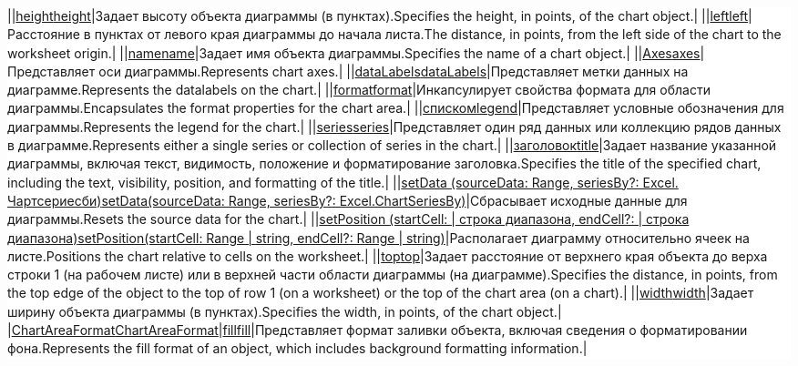 ||[<span data-ttu-id="9558e-132">height</span><span class="sxs-lookup"><span data-stu-id="9558e-132">height</span></span>](/javascript/api/excel/excel.chart#height)|<span data-ttu-id="9558e-133">Задает высоту объекта диаграммы (в пунктах).</span><span class="sxs-lookup"><span data-stu-id="9558e-133">Specifies the height, in points, of the chart object.</span></span>|
||[<span data-ttu-id="9558e-134">left</span><span class="sxs-lookup"><span data-stu-id="9558e-134">left</span></span>](/javascript/api/excel/excel.chart#left)|<span data-ttu-id="9558e-135">Расстояние в пунктах от левого края диаграммы до начала листа.</span><span class="sxs-lookup"><span data-stu-id="9558e-135">The distance, in points, from the left side of the chart to the worksheet origin.</span></span>|
||[<span data-ttu-id="9558e-136">name</span><span class="sxs-lookup"><span data-stu-id="9558e-136">name</span></span>](/javascript/api/excel/excel.chart#name)|<span data-ttu-id="9558e-137">Задает имя объекта диаграммы.</span><span class="sxs-lookup"><span data-stu-id="9558e-137">Specifies the name of a chart object.</span></span>|
||[<span data-ttu-id="9558e-138">Axes</span><span class="sxs-lookup"><span data-stu-id="9558e-138">axes</span></span>](/javascript/api/excel/excel.chart#axes)|<span data-ttu-id="9558e-139">Представляет оси диаграммы.</span><span class="sxs-lookup"><span data-stu-id="9558e-139">Represents chart axes.</span></span>|
||[<span data-ttu-id="9558e-140">dataLabels</span><span class="sxs-lookup"><span data-stu-id="9558e-140">dataLabels</span></span>](/javascript/api/excel/excel.chart#datalabels)|<span data-ttu-id="9558e-141">Представляет метки данных на диаграмме.</span><span class="sxs-lookup"><span data-stu-id="9558e-141">Represents the datalabels on the chart.</span></span>|
||[<span data-ttu-id="9558e-142">format</span><span class="sxs-lookup"><span data-stu-id="9558e-142">format</span></span>](/javascript/api/excel/excel.chart#format)|<span data-ttu-id="9558e-143">Инкапсулирует свойства формата для области диаграммы.</span><span class="sxs-lookup"><span data-stu-id="9558e-143">Encapsulates the format properties for the chart area.</span></span>|
||[<span data-ttu-id="9558e-144">списком</span><span class="sxs-lookup"><span data-stu-id="9558e-144">legend</span></span>](/javascript/api/excel/excel.chart#legend)|<span data-ttu-id="9558e-145">Представляет условные обозначения для диаграммы.</span><span class="sxs-lookup"><span data-stu-id="9558e-145">Represents the legend for the chart.</span></span>|
||[<span data-ttu-id="9558e-146">series</span><span class="sxs-lookup"><span data-stu-id="9558e-146">series</span></span>](/javascript/api/excel/excel.chart#series)|<span data-ttu-id="9558e-147">Представляет один ряд данных или коллекцию рядов данных в диаграмме.</span><span class="sxs-lookup"><span data-stu-id="9558e-147">Represents either a single series or collection of series in the chart.</span></span>|
||[<span data-ttu-id="9558e-148">заголовок</span><span class="sxs-lookup"><span data-stu-id="9558e-148">title</span></span>](/javascript/api/excel/excel.chart#title)|<span data-ttu-id="9558e-149">Задает название указанной диаграммы, включая текст, видимость, положение и форматирование заголовка.</span><span class="sxs-lookup"><span data-stu-id="9558e-149">Specifies the title of the specified chart, including the text, visibility, position, and formatting of the title.</span></span>|
||[<span data-ttu-id="9558e-150">setData (sourceData: Range, seriesBy?: Excel. Чартсериесби)</span><span class="sxs-lookup"><span data-stu-id="9558e-150">setData(sourceData: Range, seriesBy?: Excel.ChartSeriesBy)</span></span>](/javascript/api/excel/excel.chart#setdata-sourcedata--seriesby-)|<span data-ttu-id="9558e-151">Сбрасывает исходные данные для диаграммы.</span><span class="sxs-lookup"><span data-stu-id="9558e-151">Resets the source data for the chart.</span></span>|
||[<span data-ttu-id="9558e-152">setPosition (startCell: \| строка диапазона, endCell?: \| строка диапазона)</span><span class="sxs-lookup"><span data-stu-id="9558e-152">setPosition(startCell: Range \| string, endCell?: Range \| string)</span></span>](/javascript/api/excel/excel.chart#setposition-startcell--endcell-)|<span data-ttu-id="9558e-153">Располагает диаграмму относительно ячеек на листе.</span><span class="sxs-lookup"><span data-stu-id="9558e-153">Positions the chart relative to cells on the worksheet.</span></span>|
||[<span data-ttu-id="9558e-154">top</span><span class="sxs-lookup"><span data-stu-id="9558e-154">top</span></span>](/javascript/api/excel/excel.chart#top)|<span data-ttu-id="9558e-155">Задает расстояние от верхнего края объекта до верха строки 1 (на рабочем листе) или в верхней части области диаграммы (на диаграмме).</span><span class="sxs-lookup"><span data-stu-id="9558e-155">Specifies the distance, in points, from the top edge of the object to the top of row 1 (on a worksheet) or the top of the chart area (on a chart).</span></span>|
||[<span data-ttu-id="9558e-156">width</span><span class="sxs-lookup"><span data-stu-id="9558e-156">width</span></span>](/javascript/api/excel/excel.chart#width)|<span data-ttu-id="9558e-157">Задает ширину объекта диаграммы (в пунктах).</span><span class="sxs-lookup"><span data-stu-id="9558e-157">Specifies the width, in points, of the chart object.</span></span>|
|[<span data-ttu-id="9558e-158">ChartAreaFormat</span><span class="sxs-lookup"><span data-stu-id="9558e-158">ChartAreaFormat</span></span>](/javascript/api/excel/excel.chartareaformat)|[<span data-ttu-id="9558e-159">fill</span><span class="sxs-lookup"><span data-stu-id="9558e-159">fill</span></span>](/javascript/api/excel/excel.chartareaformat#fill)|<span data-ttu-id="9558e-160">Представляет формат заливки объекта, включая сведения о форматировании фона.</span><span class="sxs-lookup"><span data-stu-id="9558e-160">Represents the fill format of an object, which includes background formatting information.</span></span>|
